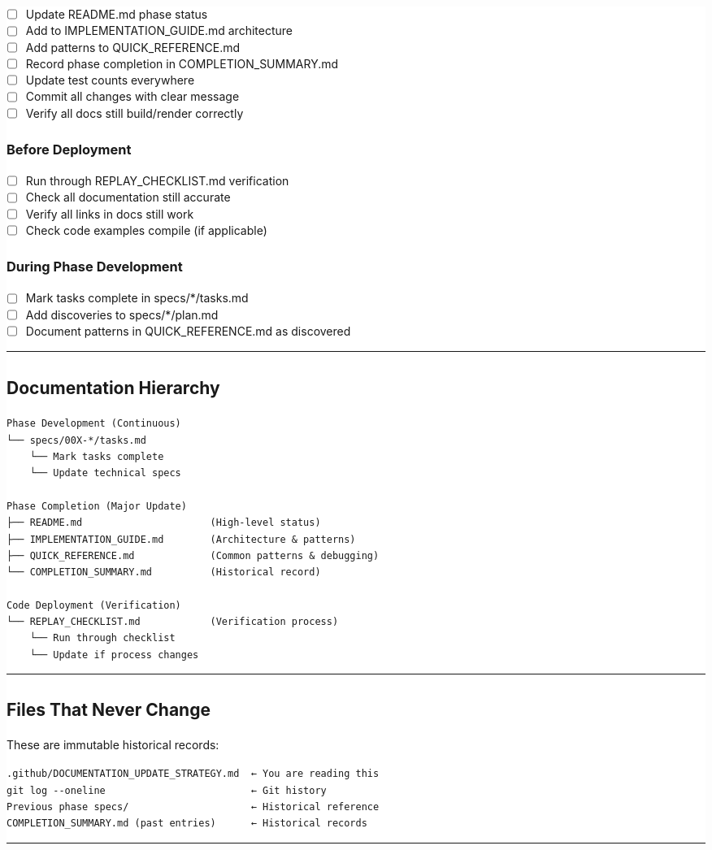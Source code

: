 - [ ] Update README.md phase status
- [ ] Add to IMPLEMENTATION_GUIDE.md architecture
- [ ] Add patterns to QUICK_REFERENCE.md
- [ ] Record phase completion in COMPLETION_SUMMARY.md
- [ ] Update test counts everywhere
- [ ] Commit all changes with clear message
- [ ] Verify all docs still build/render correctly

### Before Deployment

- [ ] Run through REPLAY_CHECKLIST.md verification
- [ ] Check all documentation still accurate
- [ ] Verify all links in docs still work
- [ ] Check code examples compile (if applicable)

### During Phase Development

- [ ] Mark tasks complete in specs/*/tasks.md
- [ ] Add discoveries to specs/*/plan.md
- [ ] Document patterns in QUICK_REFERENCE.md as discovered

---

## Documentation Hierarchy

```
Phase Development (Continuous)
└── specs/00X-*/tasks.md
    └── Mark tasks complete
    └── Update technical specs

Phase Completion (Major Update)
├── README.md                      (High-level status)
├── IMPLEMENTATION_GUIDE.md        (Architecture & patterns)
├── QUICK_REFERENCE.md             (Common patterns & debugging)
└── COMPLETION_SUMMARY.md          (Historical record)

Code Deployment (Verification)
└── REPLAY_CHECKLIST.md            (Verification process)
    └── Run through checklist
    └── Update if process changes
```

---

## Files That Never Change

These are immutable historical records:

```
.github/DOCUMENTATION_UPDATE_STRATEGY.md  ← You are reading this
git log --oneline                         ← Git history
Previous phase specs/                     ← Historical reference
COMPLETION_SUMMARY.md (past entries)      ← Historical records
```

---